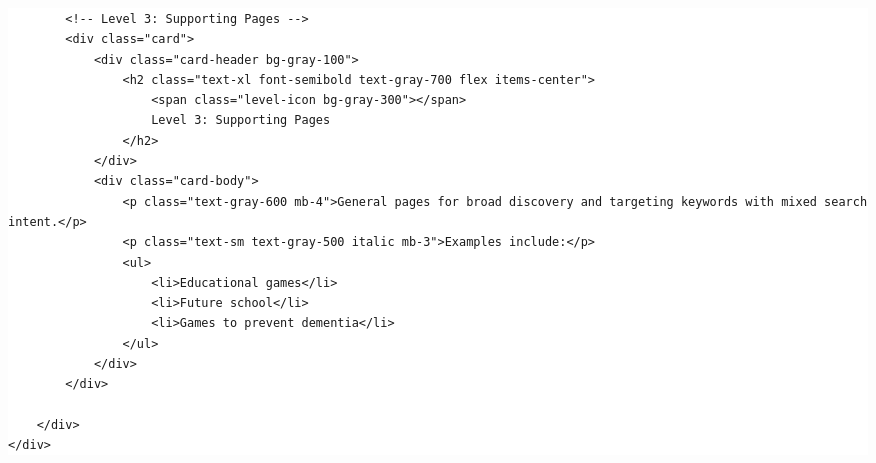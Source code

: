             <!-- Level 3: Supporting Pages -->
            <div class="card">
                <div class="card-header bg-gray-100">
                    <h2 class="text-xl font-semibold text-gray-700 flex items-center">
                        <span class="level-icon bg-gray-300"></span>
                        Level 3: Supporting Pages
                    </h2>
                </div>
                <div class="card-body">
                    <p class="text-gray-600 mb-4">General pages for broad discovery and targeting keywords with mixed search intent.</p>
                    <p class="text-sm text-gray-500 italic mb-3">Examples include:</p>
                    <ul>
                        <li>Educational games</li>
                        <li>Future school</li>
                        <li>Games to prevent dementia</li>
                    </ul>
                </div>
            </div>

        </div>
    </div>

</body>
</html>
